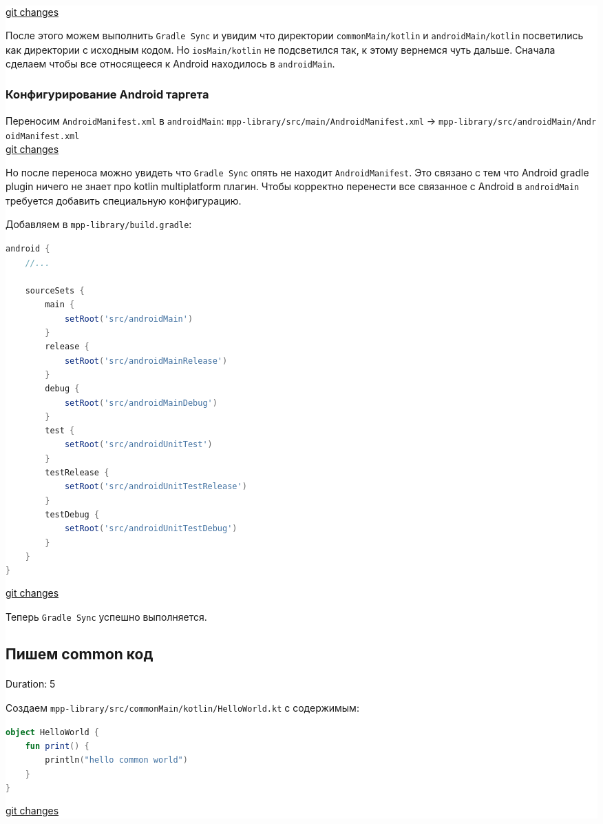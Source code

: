 [git changes](https://github.com/icerockdev/mobile-multiplatform-education/commit/7ea6d9b919dacf64ef16ebbe4ac48c9f51da8b5a)

После этого можем выполнить `Gradle Sync` и увидим что директории `commonMain/kotlin` и `androidMain/kotlin` посветились как директории с исходным кодом. Но `iosMain/kotlin` не подсветился так, к этому вернемся чуть дальше. Сначала сделаем чтобы все относящееся к Android находилось в `androidMain`.

### Конфигурирование Android таргета
Переносим `AndroidManifest.xml` в `androidMain`:
`mpp-library/src/main/AndroidManifest.xml` → `mpp-library/src/androidMain/AndroidManifest.xml`  
[git changes](https://github.com/icerockdev/mobile-multiplatform-education/commit/67cf5b1a3743f1701f5a1c6577bacdb24d8f625b)

Но после переноса можно увидеть что `Gradle Sync` опять не находит `AndroidManifest`. Это связано с тем что Android gradle plugin ничего не знает про kotlin multiplatform плагин. Чтобы корректно перенести все связанное с Android в `androidMain` требуется добавить специальную конфигурацию.

Добавляем в `mpp-library/build.gradle`:
```groovy
android {
    //...

    sourceSets {
        main {
            setRoot('src/androidMain')
        }
        release {
            setRoot('src/androidMainRelease')
        }
        debug {
            setRoot('src/androidMainDebug')
        }
        test {
            setRoot('src/androidUnitTest')
        }
        testRelease {
            setRoot('src/androidUnitTestRelease')
        }
        testDebug {
            setRoot('src/androidUnitTestDebug')
        }
    }
}
```
[git changes](https://github.com/icerockdev/mobile-multiplatform-education/commit/24949ced80a8905e7bcfd2cee4c8b0617aaa519f)

Теперь `Gradle Sync` успешно выполняется.

## Пишем common код
Duration: 5

Создаем `mpp-library/src/commonMain/kotlin/HelloWorld.kt` с содержимым:
```kotlin
object HelloWorld {
    fun print() {
        println("hello common world")
    }
}
```
[git changes](https://github.com/icerockdev/mobile-multiplatform-education/commit/9b174df4fb66d9448d5ebd29930c027ea7f29b09)
